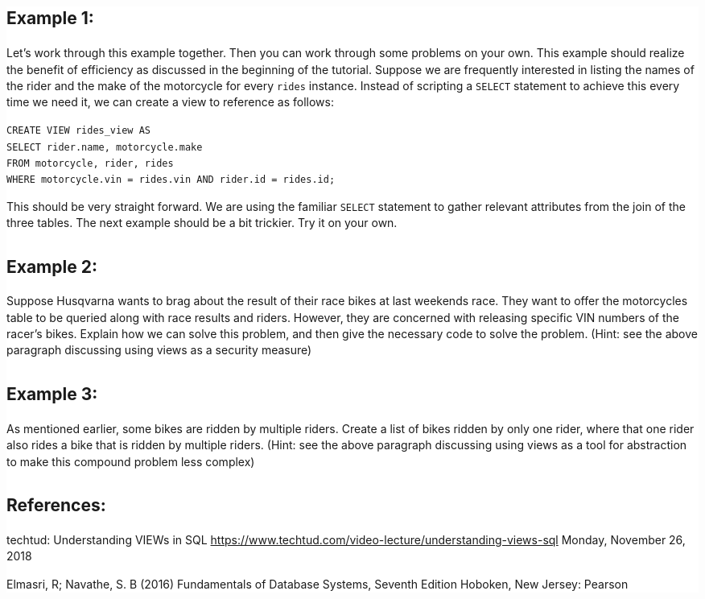 ## Example 1:
Let’s work through this example together. Then you can work through some problems on your own. This example should realize the benefit of efficiency as discussed in the beginning of the tutorial. Suppose we are frequently interested in listing the names of the rider and the make of the motorcycle for every `rides` instance. Instead of scripting a `SELECT` statement to achieve this every time we need it, we can create a view to reference as follows:

    CREATE VIEW rides_view AS 
    SELECT rider.name, motorcycle.make 
    FROM motorcycle, rider, rides 
    WHERE motorcycle.vin = rides.vin AND rider.id = rides.id;

This should be very straight forward. We are using the familiar `SELECT` statement to gather relevant attributes from the join of the three tables. The next example should be a bit trickier. Try it on your own. 

## Example 2:
Suppose Husqvarna wants to brag about the result of their race bikes at last weekends race. They want to offer the motorcycles table to be queried along with race results and riders. However, they are concerned with releasing specific VIN numbers of the racer’s bikes. Explain how we can solve this problem, and then give the necessary code to solve the problem. (Hint: see the above paragraph discussing using views as a security measure)

## Example 3:
As mentioned earlier, some bikes are ridden by multiple riders. Create a list of bikes ridden by only one rider, where that one rider also rides a bike that is ridden by multiple riders. (Hint: see the above paragraph discussing using views as a tool for abstraction to make this compound problem less complex)

## References: 

techtud: Understanding VIEWs in SQL
https://www.techtud.com/video-lecture/understanding-views-sql
Monday, November 26, 2018

Elmasri, R; Navathe, S. B  (2016) Fundamentals of Database Systems, Seventh Edition
Hoboken, New Jersey: Pearson
